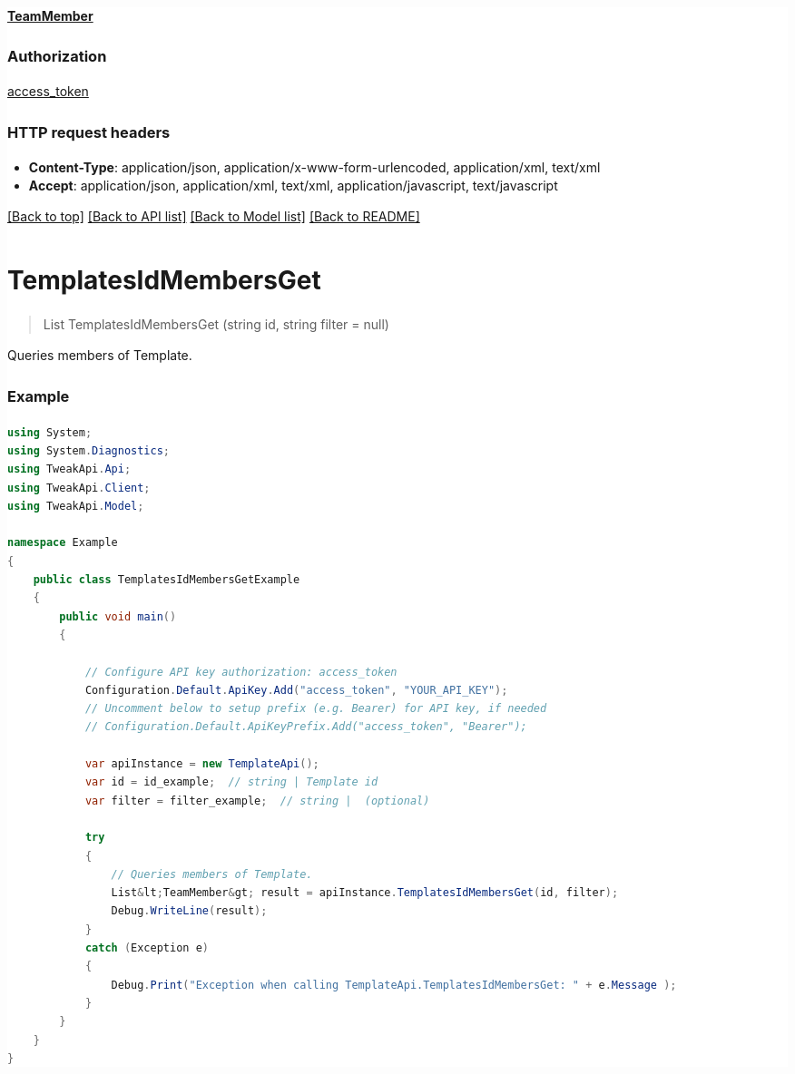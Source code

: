 [**TeamMember**](TeamMember.md)

### Authorization

[access_token](../README.md#access_token)

### HTTP request headers

 - **Content-Type**: application/json, application/x-www-form-urlencoded, application/xml, text/xml
 - **Accept**: application/json, application/xml, text/xml, application/javascript, text/javascript

[[Back to top]](#) [[Back to API list]](../README.md#documentation-for-api-endpoints) [[Back to Model list]](../README.md#documentation-for-models) [[Back to README]](../README.md)

<a name="templatesidmembersget"></a>
# **TemplatesIdMembersGet**
> List<TeamMember> TemplatesIdMembersGet (string id, string filter = null)

Queries members of Template.

### Example
```csharp
using System;
using System.Diagnostics;
using TweakApi.Api;
using TweakApi.Client;
using TweakApi.Model;

namespace Example
{
    public class TemplatesIdMembersGetExample
    {
        public void main()
        {
            
            // Configure API key authorization: access_token
            Configuration.Default.ApiKey.Add("access_token", "YOUR_API_KEY");
            // Uncomment below to setup prefix (e.g. Bearer) for API key, if needed
            // Configuration.Default.ApiKeyPrefix.Add("access_token", "Bearer");

            var apiInstance = new TemplateApi();
            var id = id_example;  // string | Template id
            var filter = filter_example;  // string |  (optional) 

            try
            {
                // Queries members of Template.
                List&lt;TeamMember&gt; result = apiInstance.TemplatesIdMembersGet(id, filter);
                Debug.WriteLine(result);
            }
            catch (Exception e)
            {
                Debug.Print("Exception when calling TemplateApi.TemplatesIdMembersGet: " + e.Message );
            }
        }
    }
}
```
